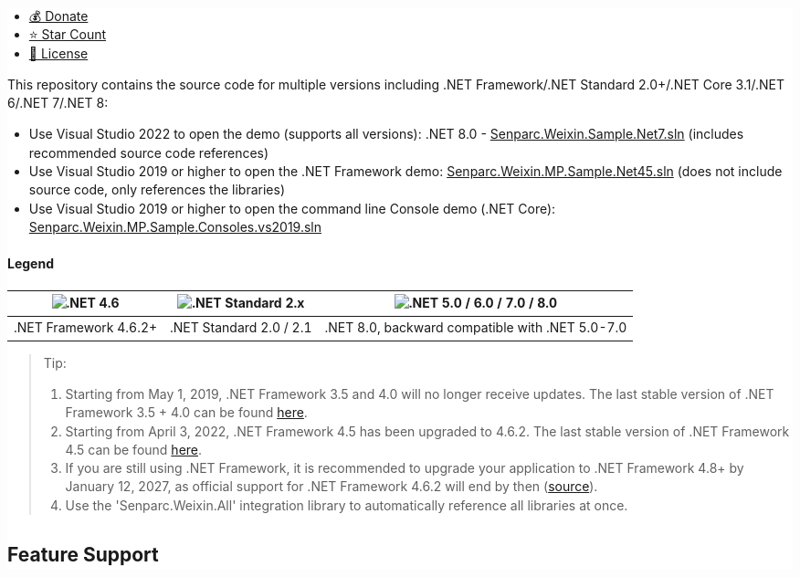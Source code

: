 * [💰 Donate](#-donate)  
* [⭐ Star Count](#-star-count)  
* [📎 License](#-license)  
  
This repository contains the source code for multiple versions including .NET Framework/.NET Standard 2.0+/.NET Core 3.1/.NET 6/.NET 7/.NET 8:  
  
* Use Visual Studio 2022 to open the demo (supports all versions): .NET 8.0 - [Senparc.Weixin.Sample.Net7.sln](https://github.com/JeffreySu/WeiXinMPSDK/tree/Developer/Samples/All/net8-mvc) (includes recommended source code references)  
* Use Visual Studio 2019 or higher to open the .NET Framework demo: [Senparc.Weixin.MP.Sample.Net45.sln](https://github.com/JeffreySu/WeiXinMPSDK/tree/Developer/Samples/All/net45-mvc/) (does not include source code, only references the libraries)  
* Use Visual Studio 2019 or higher to open the command line Console demo (.NET Core): [Senparc.Weixin.MP.Sample.Consoles.vs2019.sln](https://github.com/JeffreySu/WeiXinMPSDK/tree/Developer/Samples/All/console)

#### Legend  
| ![.NET 4.6][net46Y] | ![.NET Standard 2.x][core20Y] | ![.NET 5.0 / 6.0 / 7.0 / 8.0][net8]    
|--|--|--|  
| .NET Framework 4.6.2+      |  .NET Standard 2.0 / 2.1  |   .NET 8.0, backward compatible with .NET 5.0-7.0  
   
> Tip:<br>  
> 1. Starting from May 1, 2019, .NET Framework 3.5 and 4.0 will no longer receive updates. The last stable version of .NET Framework 3.5 + 4.0 can be found [here](https://github.com/JeffreySu/WeiXinMPSDK/releases/tag/v16.6.15).<br>  
> 2. Starting from April 3, 2022, .NET Framework 4.5 has been upgraded to 4.6.2. The last stable version of .NET Framework 4.5 can be found [here](https://github.com/JeffreySu/WeiXinMPSDK/releases/tag/v16.17.9).<br>  
> 3. If you are still using .NET Framework, it is recommended to upgrade your application to .NET Framework 4.8+ by January 12, 2027, as official support for .NET Framework 4.6.2 will end by then ([source](https://learn.microsoft.com/en-us/lifecycle/products/microsoft-net-framework)).<br>
> 4. Use the 'Senparc.Weixin.All' integration library to automatically reference all libraries at once.

[1.1]: https://img.shields.io/nuget/v/Senparc.Weixin.svg?style=flat
[1.2]: https://www.nuget.org/packages/Senparc.Weixin
[2.1]: https://img.shields.io/nuget/v/Senparc.Weixin.MP.svg?style=flat
[2.2]: https://www.nuget.org/packages/Senparc.Weixin.MP
[3.1]: https://img.shields.io/nuget/v/Senparc.Weixin.MP.MVC.svg?style=flat
[3.2]: https://www.nuget.org/packages/Senparc.Weixin.MP.MVC
[4.1]: https://img.shields.io/nuget/v/Senparc.Weixin.QY.svg?style=flat
[4.2]: https://www.nuget.org/packages/Senparc.Weixin.QY 
[5.1]: https://img.shields.io/nuget/v/Senparc.Weixin.Work.svg?style=flat
[5.2]: https://www.nuget.org/packages/Senparc.Weixin.Work
[6.1]: https://img.shields.io/nuget/v/Senparc.Weixin.Open.svg?style=flat
[6.2]: https://www.nuget.org/packages/Senparc.Weixin.Open
[7.1]: https://img.shields.io/nuget/v/Senparc.Weixin.Cache.Redis.svg?style=flat
[7.2]: https://www.nuget.org/packages/Senparc.Weixin.Cache.Redis
[8.1]: https://img.shields.io/nuget/v/Senparc.Weixin.Cache.Memcached.svg?style=flat
[8.2]: https://www.nuget.org/packages/Senparc.Weixin.Cache.Memcached
[9.1]: https://img.shields.io/nuget/v/Senparc.Weixin.WxOpen.svg?style=flat
[9.2]: https://www.nuget.org/packages/Senparc.Weixin.WxOpen
[10.1]: https://img.shields.io/nuget/v/Senparc.WebSocket.svg?style=flat
[10.2]: https://www.nuget.org/packages/Senparc.WebSocket
[11.1]: https://img.shields.io/nuget/v/Senparc.Weixin.MP.CoreMVC.svg?style=flat
[11.2]: https://www.nuget.org/packages/Senparc.Weixin.MP.CoreMVC
[12.1]: https://img.shields.io/nuget/v/Senparc.Weixin.TenPay.svg?style=flat
[12.2]: https://www.nuget.org/packages/Senparc.Weixin.TenPay
[13.1]: https://img.shields.io/nuget/v/Senparc.Weixin.TenPayV3.svg?style=flat
[13.2]: https://www.nuget.org/packages/Senparc.Weixin.TenPayV3

[net46Y]: https://img.shields.io/badge/.NET%20Framework%204.6+-Y-brightgreen.svg
[net46N]: https://img.shields.io/badge/.NET%20Framework%204.6+-N-lightgrey.svg
[net46N-]: https://img.shields.io/badge/.NET%20Framework%204.6+----lightgrey.svg
[core20Y]: https://img.shields.io/badge/.NET%20Standard2.x-Y-brightgreen.svg
[net8]: https://img.shields.io/badge/.NET%208.0-Y-brightgreen.svg


[nuget-img-base]: https://img.shields.io/nuget/dt/Senparc.Weixin.svg
[nuget-url-base]: https://www.nuget.org/packages/Senparc.Weixin
[nuget-img-mp]: https://img.shields.io/nuget/dt/Senparc.Weixin.MP.svg
[nuget-url-mp]: https://www.nuget.org/packages/Senparc.Weixin.MP
[nuget-img-mvc]: https://img.shields.io/nuget/dt/Senparc.Weixin.MP.Mvc.svg
[nuget-url-mvc]: https://www.nuget.org/packages/Senparc.Weixin.MP.Mvc
[nuget-img-tenpay]: https://img.shields.io/nuget/dt/Senparc.Weixin.TenPay.svg
[nuget-url-tenpay]: https://www.nuget.org/packages/Senparc.Weixin.TenPay
[nuget-img-tenpayv3]: https://img.shields.io/nuget/dt/Senparc.Weixin.TenPayV3.svg
[nuget-url-tenpayv3]: https://www.nuget.org/packages/Senparc.Weixin.TenPayV3
[nuget-img-qy]: https://img.shields.io/nuget/dt/Senparc.Weixin.QY.svg
[nuget-url-qy]: https://www.nuget.org/packages/Senparc.Weixin.QY
[nuget-img-work]: https://img.shields.io/nuget/dt/Senparc.Weixin.Work.svg
[nuget-url-work]: https://www.nuget.org/packages/Senparc.Weixin.Work
[nuget-img-open]: https://img.shields.io/nuget/dt/Senparc.Weixin.Open.svg
[nuget-url-open]: https://www.nuget.org/packages/Senparc.Weixin.Open
[nuget-img-redis]: https://img.shields.io/nuget/dt/Senparc.Weixin.Cache.Redis.svg
[nuget-url-redis]: https://www.nuget.org/packages/Senparc.Weixin.Cache.Redis
[nuget-img-mc]: https://img.shields.io/nuget/dt/Senparc.Weixin.Cache.Memcached.svg
[nuget-url-mc]: https://www.nuget.org/packages/Senparc.Weixin.Cache.Memcached
[nuget-img-wxopen]: https://img.shields.io/nuget/dt/Senparc.Weixin.WxOpen.svg
[nuget-url-wxopen]: https://www.nuget.org/packages/Senparc.Weixin.WxOpen
[nuget-img-ws]: https://img.shields.io/nuget/dt/Senparc.WebSocket.svg
[nuget-url-ws]: https://www.nuget.org/packages/Senparc.WebSocket


## Feature Support  
  